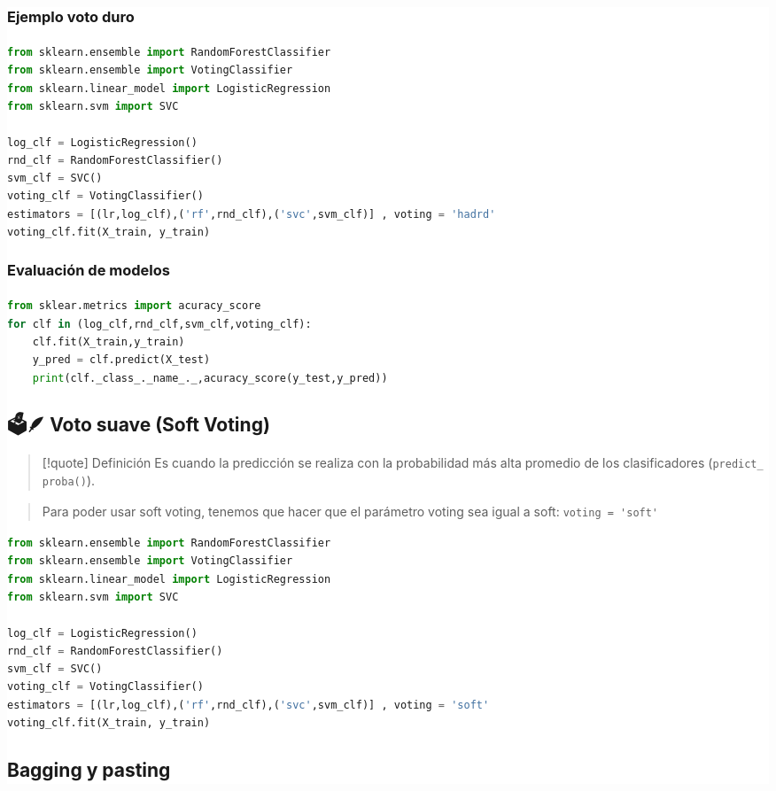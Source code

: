 ```mermaid

```

### Ejemplo voto duro

```python
from sklearn.ensemble import RandomForestClassifier
from sklearn.ensemble import VotingClassifier
from sklearn.linear_model import LogisticRegression
from sklearn.svm import SVC

log_clf = LogisticRegression()
rnd_clf = RandomForestClassifier()
svm_clf = SVC()
voting_clf = VotingClassifier()
estimators = [(lr,log_clf),('rf',rnd_clf),('svc',svm_clf)] , voting = 'hadrd'
voting_clf.fit(X_train, y_train)
```

### Evaluación de modelos

```python
from sklear.metrics import acuracy_score
for clf in (log_clf,rnd_clf,svm_clf,voting_clf):
	clf.fit(X_train,y_train)
	y_pred = clf.predict(X_test)
	print(clf._class_._name_._,acuracy_score(y_test,y_pred))
```

## 🗳️🪶 Voto suave (Soft Voting)

>[!quote] Definición
>Es cuando la predicción se realiza con la probabilidad más alta promedio de los clasificadores (`predict_proba()`).

>Para poder usar soft voting, tenemos que hacer que el parámetro voting sea igual a soft: `voting = 'soft'`

```python
from sklearn.ensemble import RandomForestClassifier
from sklearn.ensemble import VotingClassifier
from sklearn.linear_model import LogisticRegression
from sklearn.svm import SVC

log_clf = LogisticRegression()
rnd_clf = RandomForestClassifier()
svm_clf = SVC()
voting_clf = VotingClassifier()
estimators = [(lr,log_clf),('rf',rnd_clf),('svc',svm_clf)] , voting = 'soft'
voting_clf.fit(X_train, y_train)
```

## Bagging y pasting
